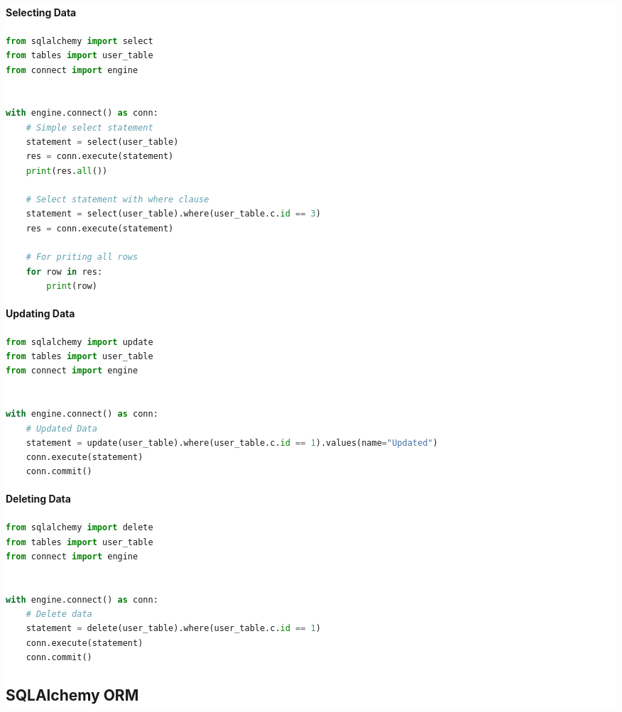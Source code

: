 #### Selecting Data

```py
from sqlalchemy import select
from tables import user_table
from connect import engine


with engine.connect() as conn:
    # Simple select statement
    statement = select(user_table)
    res = conn.execute(statement)
    print(res.all())

    # Select statement with where clause
    statement = select(user_table).where(user_table.c.id == 3)
    res = conn.execute(statement)

    # For priting all rows
    for row in res:
        print(row)
```

#### Updating Data

```py
from sqlalchemy import update
from tables import user_table
from connect import engine


with engine.connect() as conn:
    # Updated Data
    statement = update(user_table).where(user_table.c.id == 1).values(name="Updated")
    conn.execute(statement)
    conn.commit()
```

#### Deleting Data

```py
from sqlalchemy import delete
from tables import user_table
from connect import engine


with engine.connect() as conn:
    # Delete data
    statement = delete(user_table).where(user_table.c.id == 1)
    conn.execute(statement)
    conn.commit()
```

## SQLAlchemy ORM
